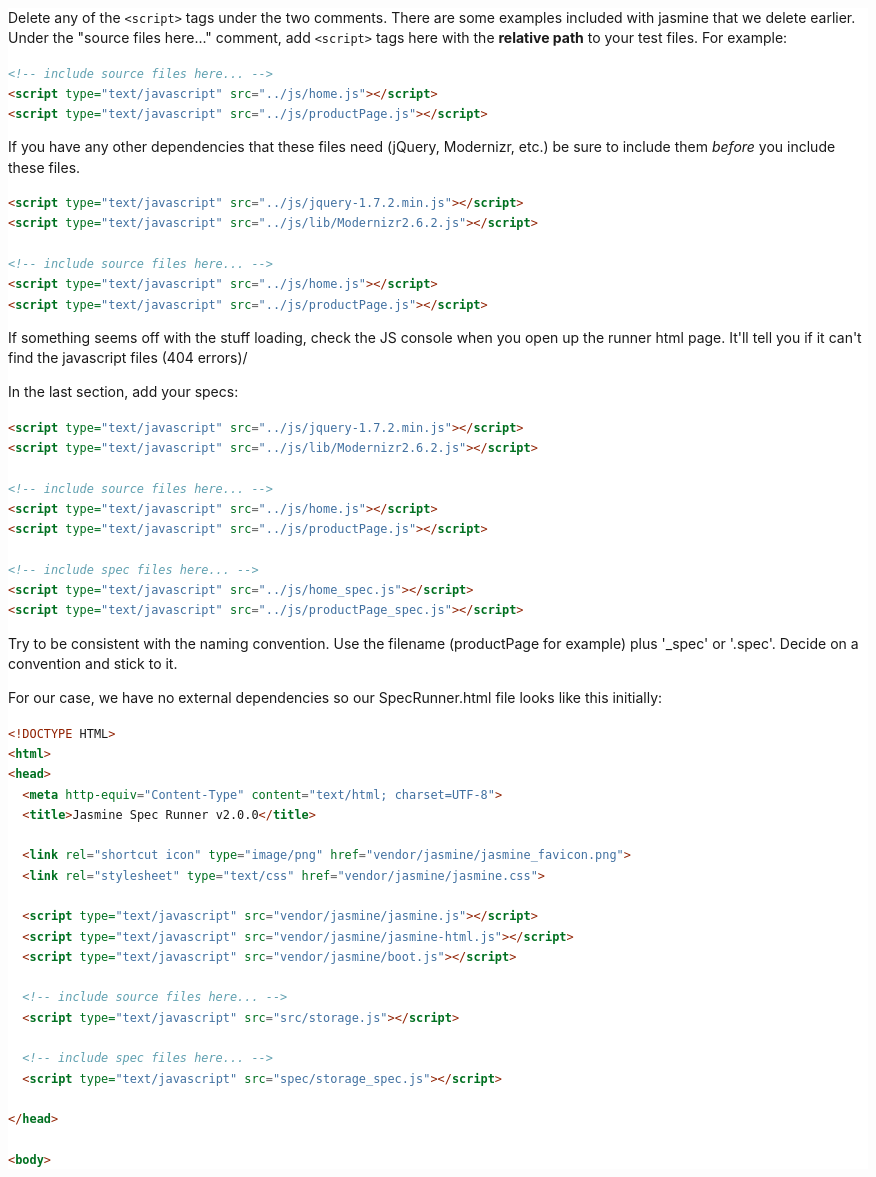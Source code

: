 Delete any of the `<script>` tags under the two comments. There are some examples included with jasmine that we delete earlier. Under the "source files here..." comment, add `<script>` tags here with the **relative path** to your test files. For example: 

```html
<!-- include source files here... -->
<script type="text/javascript" src="../js/home.js"></script>
<script type="text/javascript" src="../js/productPage.js"></script>
```

If you have any other dependencies that these files need (jQuery, Modernizr, etc.) be sure to include them _before_ you include these files.

```html
<script type="text/javascript" src="../js/jquery-1.7.2.min.js"></script>
<script type="text/javascript" src="../js/lib/Modernizr2.6.2.js"></script>

<!-- include source files here... -->
<script type="text/javascript" src="../js/home.js"></script>
<script type="text/javascript" src="../js/productPage.js"></script>
```

If something seems off with the stuff loading, check the JS console when you open up the runner html page. It'll tell you if it can't find the javascript files (404 errors)/

In the last section, add your specs:

```html
<script type="text/javascript" src="../js/jquery-1.7.2.min.js"></script>
<script type="text/javascript" src="../js/lib/Modernizr2.6.2.js"></script>

<!-- include source files here... -->
<script type="text/javascript" src="../js/home.js"></script>
<script type="text/javascript" src="../js/productPage.js"></script>

<!-- include spec files here... -->
<script type="text/javascript" src="../js/home_spec.js"></script>
<script type="text/javascript" src="../js/productPage_spec.js"></script>
```

Try to be consistent with the naming convention. Use the filename (productPage for example) plus '_spec' or '.spec'. Decide on a convention and stick to it.

For our case, we have no external dependencies so our SpecRunner.html file looks like this initially:

```html
<!DOCTYPE HTML>
<html>
<head>
  <meta http-equiv="Content-Type" content="text/html; charset=UTF-8">
  <title>Jasmine Spec Runner v2.0.0</title>

  <link rel="shortcut icon" type="image/png" href="vendor/jasmine/jasmine_favicon.png">
  <link rel="stylesheet" type="text/css" href="vendor/jasmine/jasmine.css">

  <script type="text/javascript" src="vendor/jasmine/jasmine.js"></script>
  <script type="text/javascript" src="vendor/jasmine/jasmine-html.js"></script>
  <script type="text/javascript" src="vendor/jasmine/boot.js"></script>

  <!-- include source files here... -->
  <script type="text/javascript" src="src/storage.js"></script>

  <!-- include spec files here... -->
  <script type="text/javascript" src="spec/storage_spec.js"></script>

</head>

<body>
```